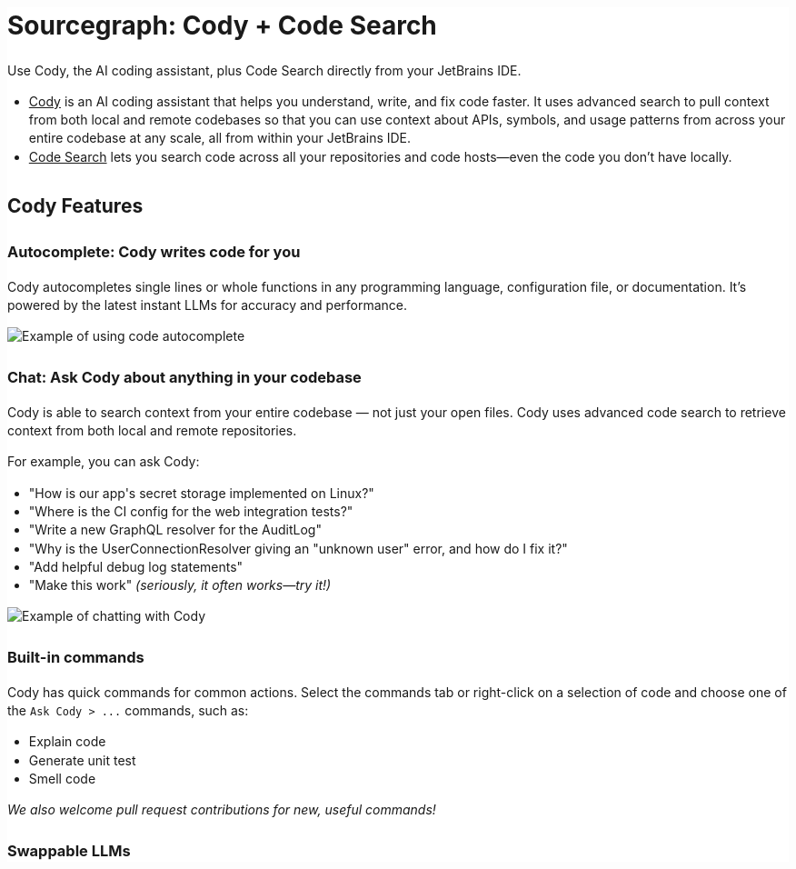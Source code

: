 

# Sourcegraph: Cody + Code Search

Use Cody, the AI coding assistant, plus Code Search directly from your JetBrains IDE.

- [Cody](https://about.sourcegraph.com/cody?utm_source=plugins.jetbrains.com&utm_medium=referral) is an AI coding assistant that helps you understand, write, and fix code faster. It uses advanced search to pull context from both local and remote codebases so that you can use context about APIs, symbols, and usage patterns from across your entire codebase at any scale, all from within your JetBrains IDE.
- [Code Search](https://about.sourcegraph.com/code-search?utm_source=plugins.jetbrains.com&utm_medium=referral) lets you search code across all your repositories and code hosts—even the code you don’t have locally.

## Cody Features

### Autocomplete: Cody writes code for you

Cody autocompletes single lines or whole functions in any programming language, configuration file, or documentation. It’s powered by the latest instant LLMs for accuracy and performance.

![Example of using code autocomplete](https://storage.googleapis.com/sourcegraph-assets/website/Product%20Animations/AutoCompletion_IntelliJ_SS.jpg)

### Chat: Ask Cody about anything in your codebase

Cody is able to search context from your entire codebase — not just your open files. Cody uses advanced code search to retrieve context from both local and remote repositories.

For example, you can ask Cody:

- "How is our app's secret storage implemented on Linux?"
- "Where is the CI config for the web integration tests?"
- "Write a new GraphQL resolver for the AuditLog"
- "Why is the UserConnectionResolver giving an "unknown user" error, and how do I fix it?"
- "Add helpful debug log statements"
- "Make this work" _(seriously, it often works—try it!)_

![Example of chatting with Cody](https://storage.googleapis.com/sourcegraph-assets/website/Product%20Animations/Chat_IntelliJ_SS.jpg)

### Built-in commands

Cody has quick commands for common actions. Select the commands tab or right-click on a selection of code and choose one of the `Ask Cody > ...` commands, such as:

- Explain code
- Generate unit test
- Smell code

_We also welcome pull request contributions for new, useful commands!_

### Swappable LLMs
